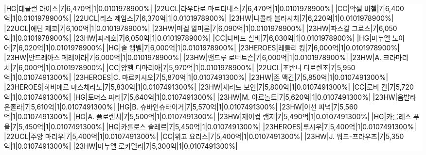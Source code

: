 |HG|데클런 라이스|7|6,470억|1|0.0101978900%|
|22UCL|라우타로 마르티네스|7|6,470억|1|0.0101978900%|
|CC|악셀 비첼|7|6,400억|1|0.0101978900%|
|22UCL|리스 제임스|7|6,370억|1|0.0101978900%|
|23HW|니콜라 블라시치|7|6,220억|1|0.0101978900%|
|22UCL|에딘 제코|7|6,100억|1|0.0101978900%|
|23HW|미겔 알미론|7|6,090억|1|0.0101978900%|
|23HW|파스칼 그로스|7|6,050억|1|0.0101978900%|
|23HW|파레호|7|6,050억|1|0.0101978900%|
|CC|다비드 실바|7|6,030억|1|0.0101978900%|
|HG|마누엘 노이어|7|6,020억|1|0.0101978900%|
|HG|솔 캠벨|7|6,000억|1|0.0101978900%|
|23HEROES|레들리 킹|7|6,000억|1|0.0101978900%|
|23HW|안드레아스 페레이라|7|6,000억|1|0.0101978900%|
|23HW|앤드루 로버트슨|7|6,000억|1|0.0101978900%|
|23HW|A. 크라마리치|7|6,000억|1|0.0101978900%|
|CC|앙헬 디마리아|7|5,970억|1|0.0101978900%|
|22UCL|조반니 디로렌초|7|5,950억|1|0.0107491300%|
|23HEROES|C. 마르키시오|7|5,870억|1|0.0107491300%|
|23HW|존 맥긴|7|5,850억|1|0.0107491300%|
|23HEROES|하비에르 마스체라노|7|5,830억|1|0.0107491300%|
|23HW|재러드 보언|7|5,800억|1|0.0107491300%|
|CC|로비 킨|7|5,720억|1|0.0107491300%|
|HG|토머스 파티|7|5,640억|1|0.0107491300%|
|23HW|M. 아르놀트|7|5,620억|1|0.0107491300%|
|23HW|음발라 은졸라|7|5,610억|1|0.0107491300%|
|HG|B. 슈바인슈타이거|7|5,570억|1|0.0107491300%|
|23HW|이선 피넉|7|5,560억|1|0.0107491300%|
|HG|A. 플로렌치|7|5,500억|1|0.0107491300%|
|23HW|제이컵 램지|7|5,490억|1|0.0107491300%|
|HG|카를레스 푸욜|7|5,450억|1|0.0107491300%|
|HG|카를로스 솔레르|7|5,450억|1|0.0107491300%|
|23HEROES|루시우|7|5,400억|1|0.0107491300%|
|22UCL|주앙 마리우|7|5,400억|1|0.0107491300%|
|CC|위고 요리스|7|5,400억|1|0.0107491300%|
|23HW|J. 워드-프라우즈|7|5,350억|1|0.0107491300%|
|23HW|마누엘 로카텔리|7|5,300억|1|0.0107491300%|